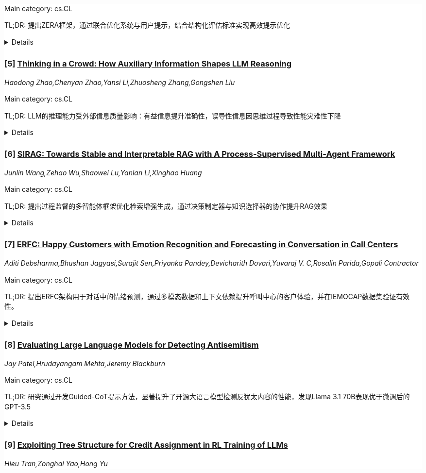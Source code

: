 Main category: cs.CL

TL;DR: 提出ZERA框架，通过联合优化系统与用户提示，结合结构化评估标准实现高效提示优化


<details><summary>Details</summary></details>


### [5] [Thinking in a Crowd: How Auxiliary Information Shapes LLM Reasoning](https://arxiv.org/abs/2509.18163)
*Haodong Zhao,Chenyan Zhao,Yansi Li,Zhuosheng Zhang,Gongshen Liu*

Main category: cs.CL

TL;DR: LLM的推理能力受外部信息质量影响：有益信息提升准确性，误导性信息因思维过程导致性能灾难性下降


<details><summary>Details</summary></details>


### [6] [SIRAG: Towards Stable and Interpretable RAG with A Process-Supervised Multi-Agent Framework](https://arxiv.org/abs/2509.18167)
*Junlin Wang,Zehao Wu,Shaowei Lu,Yanlan Li,Xinghao Huang*

Main category: cs.CL

TL;DR: 提出过程监督的多智能体框架优化检索增强生成，通过决策制定器与知识选择器的协作提升RAG效果


<details><summary>Details</summary></details>


### [7] [ERFC: Happy Customers with Emotion Recognition and Forecasting in Conversation in Call Centers](https://arxiv.org/abs/2509.18175)
*Aditi Debsharma,Bhushan Jagyasi,Surajit Sen,Priyanka Pandey,Devicharith Dovari,Yuvaraj V. C,Rosalin Parida,Gopali Contractor*

Main category: cs.CL

TL;DR: 提出ERFC架构用于对话中的情绪预测，通过多模态数据和上下文依赖提升呼叫中心的客户体验，并在IEMOCAP数据集验证有效性。


<details><summary>Details</summary></details>


### [8] [Evaluating Large Language Models for Detecting Antisemitism](https://arxiv.org/abs/2509.18293)
*Jay Patel,Hrudayangam Mehta,Jeremy Blackburn*

Main category: cs.CL

TL;DR: 研究通过开发Guided-CoT提示方法，显著提升了开源大语言模型检测反犹太内容的性能，发现Llama 3.1 70B表现优于微调后的GPT-3.5


<details><summary>Details</summary></details>


### [9] [Exploiting Tree Structure for Credit Assignment in RL Training of LLMs](https://arxiv.org/abs/2509.18314)
*Hieu Tran,Zonghai Yao,Hong Yu*
